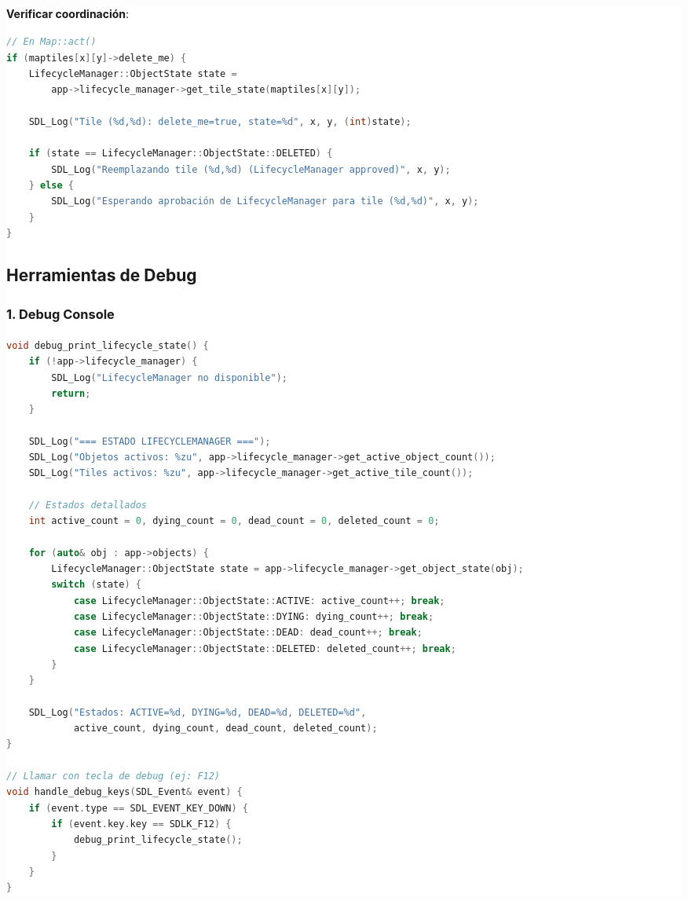 **Verificar coordinación**:
```cpp
// En Map::act()
if (maptiles[x][y]->delete_me) {
    LifecycleManager::ObjectState state = 
        app->lifecycle_manager->get_tile_state(maptiles[x][y]);
    
    SDL_Log("Tile (%d,%d): delete_me=true, state=%d", x, y, (int)state);
    
    if (state == LifecycleManager::ObjectState::DELETED) {
        SDL_Log("Reemplazando tile (%d,%d) (LifecycleManager approved)", x, y);
    } else {
        SDL_Log("Esperando aprobación de LifecycleManager para tile (%d,%d)", x, y);
    }
}
```

## Herramientas de Debug

### 1. Debug Console

```cpp
void debug_print_lifecycle_state() {
    if (!app->lifecycle_manager) {
        SDL_Log("LifecycleManager no disponible");
        return;
    }
    
    SDL_Log("=== ESTADO LIFECYCLEMANAGER ===");
    SDL_Log("Objetos activos: %zu", app->lifecycle_manager->get_active_object_count());
    SDL_Log("Tiles activos: %zu", app->lifecycle_manager->get_active_tile_count());
    
    // Estados detallados
    int active_count = 0, dying_count = 0, dead_count = 0, deleted_count = 0;
    
    for (auto& obj : app->objects) {
        LifecycleManager::ObjectState state = app->lifecycle_manager->get_object_state(obj);
        switch (state) {
            case LifecycleManager::ObjectState::ACTIVE: active_count++; break;
            case LifecycleManager::ObjectState::DYING: dying_count++; break;
            case LifecycleManager::ObjectState::DEAD: dead_count++; break;
            case LifecycleManager::ObjectState::DELETED: deleted_count++; break;
        }
    }
    
    SDL_Log("Estados: ACTIVE=%d, DYING=%d, DEAD=%d, DELETED=%d", 
            active_count, dying_count, dead_count, deleted_count);
}

// Llamar con tecla de debug (ej: F12)
void handle_debug_keys(SDL_Event& event) {
    if (event.type == SDL_EVENT_KEY_DOWN) {
        if (event.key.key == SDLK_F12) {
            debug_print_lifecycle_state();
        }
    }
}
```
